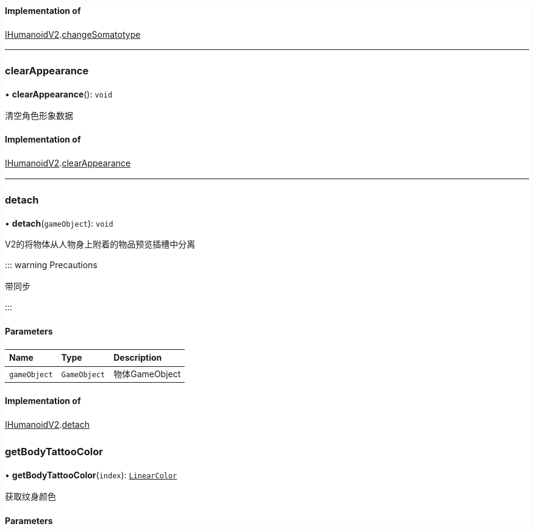 
#### Implementation of

[IHumanoidV2](../interfaces/Gameplay.IHumanoidV2.md).[changeSomatotype](../interfaces/Gameplay.IHumanoidV2.md#changesomatotype)

___

### clearAppearance <Score text="clearAppearance" /> 

• **clearAppearance**(): `void` 

清空角色形象数据



#### Implementation of

[IHumanoidV2](../interfaces/Gameplay.IHumanoidV2.md).[clearAppearance](../interfaces/Gameplay.IHumanoidV2.md#clearappearance)

___

### detach <Score text="detach" /> 

• **detach**(`gameObject`): `void` 

V2的将物体从人物身上附着的物品预览插槽中分离


::: warning Precautions

带同步

:::

#### Parameters

| Name | Type | Description |
| :------ | :------ | :------ |
| `gameObject` | `GameObject` | 物体GameObject |


#### Implementation of

[IHumanoidV2](../interfaces/Gameplay.IHumanoidV2.md).[detach](../interfaces/Gameplay.IHumanoidV2.md#detach)


### getBodyTattooColor <Score text="getBodyTattooColor" /> 

• **getBodyTattooColor**(`index`): [`LinearColor`](Type.LinearColor.md) <Badge type="tip" text="client" />

获取纹身颜色


#### Parameters
